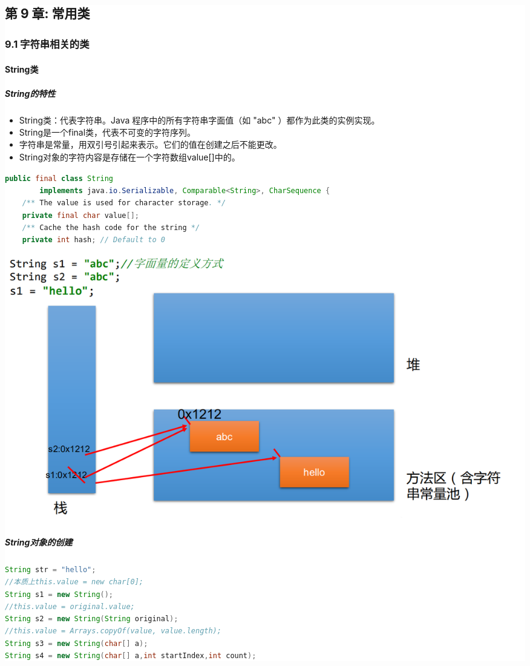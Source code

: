 ## 第 9 章: 常用类

### 9.1 字符串相关的类

#### String类

##### String的特性

- String类：代表字符串。Java 程序中的所有字符串字面值（如 "abc" ）都作为此类的实例实现。
- String是一个final类，代表不可变的字符序列。 
- 字符串是常量，用双引号引起来表示。它们的值在创建之后不能更改。
- String对象的字符内容是存储在一个字符数组value[]中的。

```java
public final class String
        implements java.io.Serializable, Comparable<String>, CharSequence {
    /** The value is used for character storage. */
    private final char value[];
    /** Cache the hash code for the string */
    private int hash; // Default to 0
```

![image-20210202145045093](assets/image-20210202145045093.png)

##### String对象的创建

```java
String str = "hello";
//本质上this.value = new char[0];
String s1 = new String();
//this.value = original.value;
String s2 = new String(String original);
//this.value = Arrays.copyOf(value, value.length);
String s3 = new String(char[] a);
String s4 = new String(char[] a,int startIndex,int count);
```
